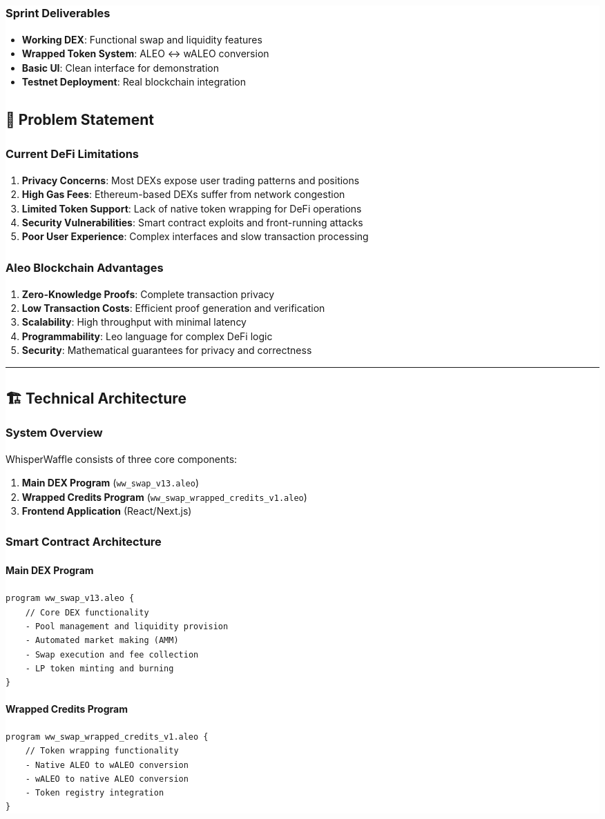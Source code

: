 ### **Sprint Deliverables**
- **Working DEX**: Functional swap and liquidity features
- **Wrapped Token System**: ALEO ↔ wALEO conversion
- **Basic UI**: Clean interface for demonstration
- **Testnet Deployment**: Real blockchain integration

## 🎯 **Problem Statement**

### **Current DeFi Limitations**
1. **Privacy Concerns**: Most DEXs expose user trading patterns and positions
2. **High Gas Fees**: Ethereum-based DEXs suffer from network congestion
3. **Limited Token Support**: Lack of native token wrapping for DeFi operations
4. **Security Vulnerabilities**: Smart contract exploits and front-running attacks
5. **Poor User Experience**: Complex interfaces and slow transaction processing

### **Aleo Blockchain Advantages**
1. **Zero-Knowledge Proofs**: Complete transaction privacy
2. **Low Transaction Costs**: Efficient proof generation and verification
3. **Scalability**: High throughput with minimal latency
4. **Programmability**: Leo language for complex DeFi logic
5. **Security**: Mathematical guarantees for privacy and correctness

---

## 🏗️ **Technical Architecture**

### **System Overview**
WhisperWaffle consists of three core components:

1. **Main DEX Program** (`ww_swap_v13.aleo`)
2. **Wrapped Credits Program** (`ww_swap_wrapped_credits_v1.aleo`)
3. **Frontend Application** (React/Next.js)

### **Smart Contract Architecture**

#### **Main DEX Program**
```leo
program ww_swap_v13.aleo {
    // Core DEX functionality
    - Pool management and liquidity provision
    - Automated market making (AMM)
    - Swap execution and fee collection
    - LP token minting and burning
}
```

#### **Wrapped Credits Program**
```leo
program ww_swap_wrapped_credits_v1.aleo {
    // Token wrapping functionality
    - Native ALEO to wALEO conversion
    - wALEO to native ALEO conversion
    - Token registry integration
}
```
